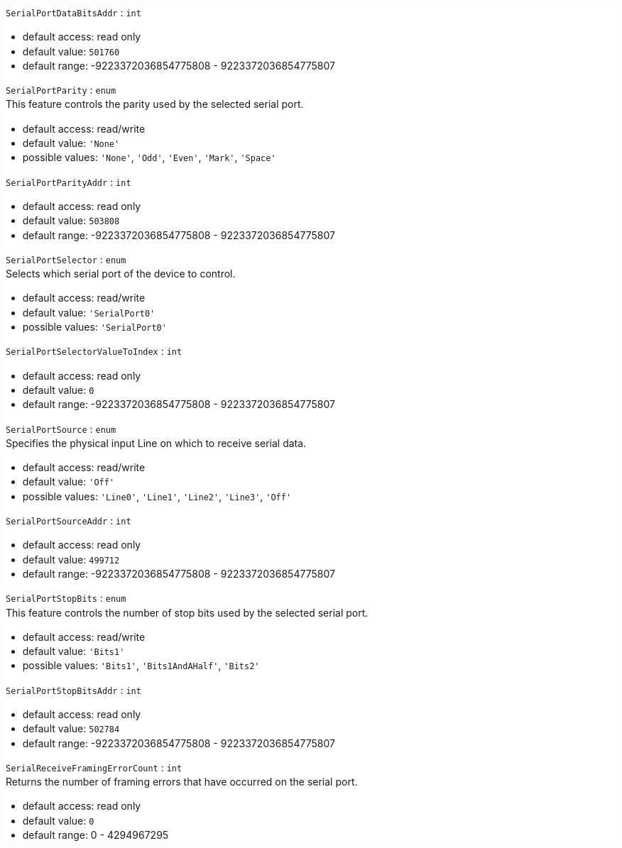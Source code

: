 `SerialPortDataBitsAddr` : `int`  
  
  - default access: read only
  - default value: `501760`
  - default range: -9223372036854775808 - 9223372036854775807

`SerialPortParity` : `enum`  
  This feature controls the parity used by the selected serial port.
  - default access: read/write
  - default value: `'None'`
  - possible values: `'None'`, `'Odd'`, `'Even'`, `'Mark'`, `'Space'`

`SerialPortParityAddr` : `int`  
  
  - default access: read only
  - default value: `503808`
  - default range: -9223372036854775808 - 9223372036854775807

`SerialPortSelector` : `enum`  
  Selects which serial port of the device to control.
  - default access: read/write
  - default value: `'SerialPort0'`
  - possible values: `'SerialPort0'`

`SerialPortSelectorValueToIndex` : `int`  
  
  - default access: read only
  - default value: `0`
  - default range: -9223372036854775808 - 9223372036854775807

`SerialPortSource` : `enum`  
  Specifies the physical input Line on which to receive serial data.
  - default access: read/write
  - default value: `'Off'`
  - possible values: `'Line0'`, `'Line1'`, `'Line2'`, `'Line3'`, `'Off'`

`SerialPortSourceAddr` : `int`  
  
  - default access: read only
  - default value: `499712`
  - default range: -9223372036854775808 - 9223372036854775807

`SerialPortStopBits` : `enum`  
  This feature controls the number of stop bits used by the selected serial port.
  - default access: read/write
  - default value: `'Bits1'`
  - possible values: `'Bits1'`, `'Bits1AndAHalf'`, `'Bits2'`

`SerialPortStopBitsAddr` : `int`  
  
  - default access: read only
  - default value: `502784`
  - default range: -9223372036854775808 - 9223372036854775807

`SerialReceiveFramingErrorCount` : `int`  
  Returns the number of framing errors that have occurred on the serial port.
  - default access: read only
  - default value: `0`
  - default range: 0 - 4294967295
